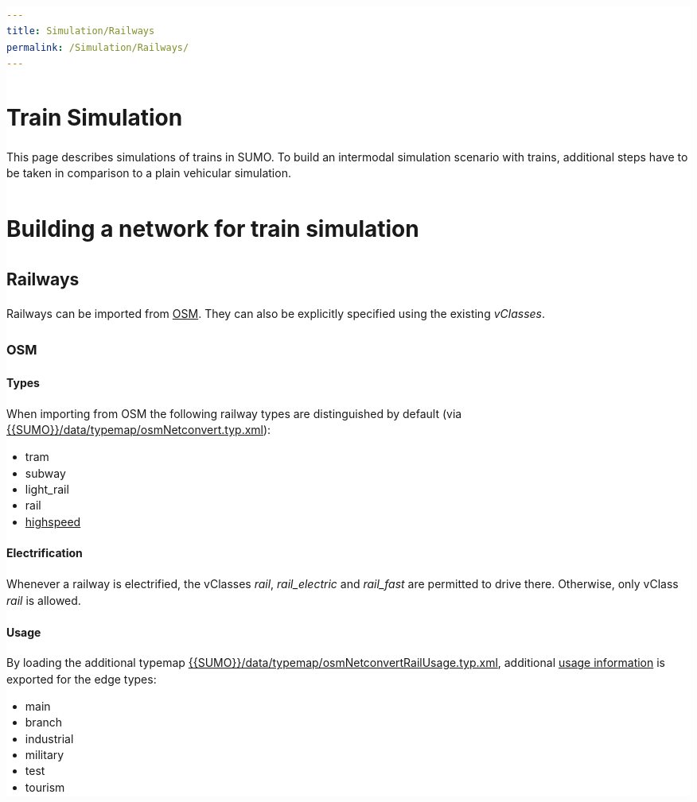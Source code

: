 ```yaml
---
title: Simulation/Railways
permalink: /Simulation/Railways/
---
```


# Train Simulation

This page describes simulations of trains in SUMO. To build an
intermodal simulation scenario with trains, additional steps have to be
taken in comparison to a plain vehicular simulation.

# Building a network for train simulation

## Railways

Railways can be imported from
[OSM](../Networks/Import/OpenStreetMap.md). They can also be
explicitly specified using the existing *vClasses*.

### OSM

#### Types

When importing from OSM the following railway types are distinguished by
default (via [{{SUMO}}/data/typemap/osmNetconvert.typ.xml]({{Source}}data/typemap/osmNetconvert.typ.xml)):

- tram
- subway
- light_rail
- rail
- [highspeed](https://en.wikipedia.org/wiki/High-speed_rail)

#### Electrification

Whenever a railway is electrified, the vClasses *rail*, *rail_electric*
and *rail_fast* are permitted to drive there. Otherwise, only vClass
*rail* is allowed.

#### Usage

By loading the additional typemap [{{SUMO}}/data/typemap/osmNetconvertRailUsage.typ.xml]({{Source}}data/typemap/osmNetconvertRailUsage.typ.xml), additional [usage
information](https://wiki.openstreetmap.org/wiki/Key:usage#With_railways)
is exported for the edge types:

- main
- branch
- industrial
- military
- test
- tourism
